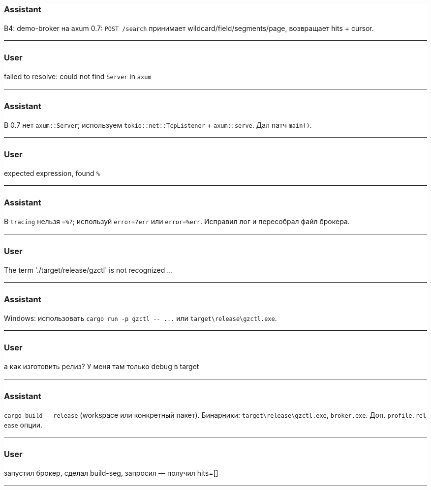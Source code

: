 
### Assistant
B4: demo-broker на axum 0.7: `POST /search` принимает wildcard/field/segments/page, возвращает hits + cursor.

---

### User
failed to resolve: could not find `Server` in `axum`

---

### Assistant
В 0.7 нет `axum::Server`; используем `tokio::net::TcpListener` + `axum::serve`. Дал патч `main()`.

---

### User
expected expression, found `%`

---

### Assistant
В `tracing` нельзя `=%?`; используй `error=?err` или `error=%err`. Исправил лог и пересобрал файл брокера.

---

### User
 The term './target/release/gzctl' is not recognized ...

---

### Assistant
Windows: использовать `cargo run -p gzctl -- ...` или `target\release\gzctl.exe`.

---

### User
а как изготовить релиз? У меня там только debug в target

---

### Assistant
`cargo build --release` (workspace или конкретный пакет). Бинарники: `target\release\gzctl.exe`, `broker.exe`. Доп. `profile.release` опции.

---

### User
запустил брокер, сделал build-seg, запросил — получил hits=[]

---
